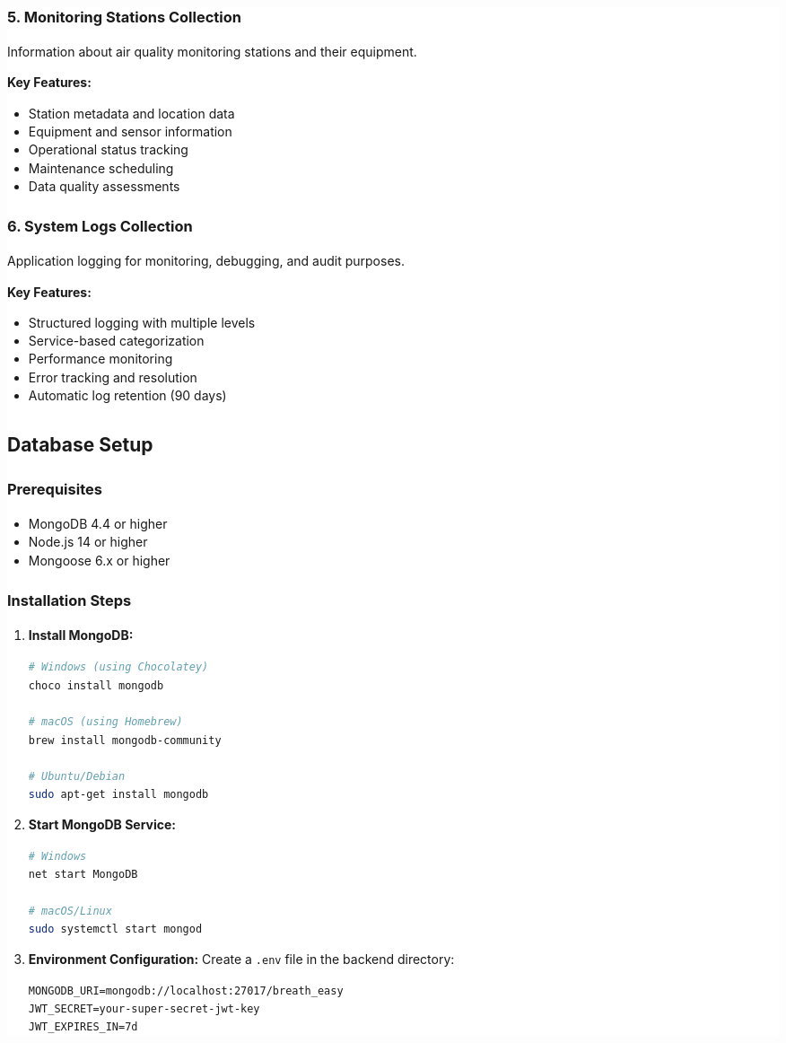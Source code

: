 ### 5. Monitoring Stations Collection
Information about air quality monitoring stations and their equipment.

**Key Features:**
- Station metadata and location data
- Equipment and sensor information
- Operational status tracking
- Maintenance scheduling
- Data quality assessments

### 6. System Logs Collection
Application logging for monitoring, debugging, and audit purposes.

**Key Features:**
- Structured logging with multiple levels
- Service-based categorization
- Performance monitoring
- Error tracking and resolution
- Automatic log retention (90 days)

## Database Setup

### Prerequisites
- MongoDB 4.4 or higher
- Node.js 14 or higher
- Mongoose 6.x or higher

### Installation Steps

1. **Install MongoDB:**
   ```bash
   # Windows (using Chocolatey)
   choco install mongodb

   # macOS (using Homebrew)
   brew install mongodb-community

   # Ubuntu/Debian
   sudo apt-get install mongodb
   ```

2. **Start MongoDB Service:**
   ```bash
   # Windows
   net start MongoDB

   # macOS/Linux
   sudo systemctl start mongod
   ```

3. **Environment Configuration:**
   Create a `.env` file in the backend directory:
   ```env
   MONGODB_URI=mongodb://localhost:27017/breath_easy
   JWT_SECRET=your-super-secret-jwt-key
   JWT_EXPIRES_IN=7d
   ```
